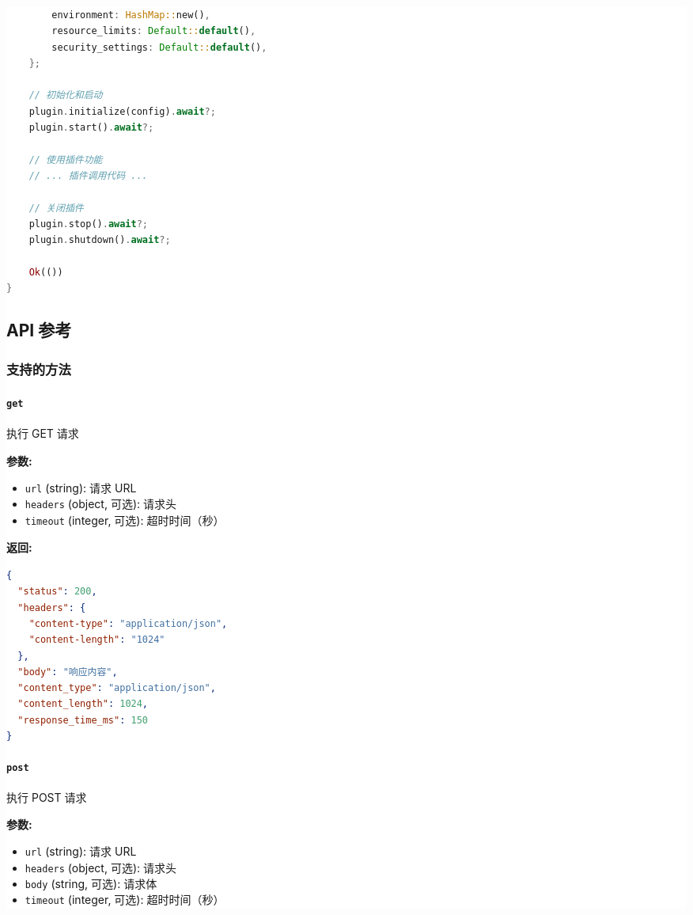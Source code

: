 ```rust
        environment: HashMap::new(),
        resource_limits: Default::default(),
        security_settings: Default::default(),
    };
    
    // 初始化和启动
    plugin.initialize(config).await?;
    plugin.start().await?;
    
    // 使用插件功能
    // ... 插件调用代码 ...
    
    // 关闭插件
    plugin.stop().await?;
    plugin.shutdown().await?;
    
    Ok(())
}
```

## API 参考

### 支持的方法

#### `get`
执行 GET 请求

**参数:**
- `url` (string): 请求 URL
- `headers` (object, 可选): 请求头
- `timeout` (integer, 可选): 超时时间（秒）

**返回:**
```json
{
  "status": 200,
  "headers": {
    "content-type": "application/json",
    "content-length": "1024"
  },
  "body": "响应内容",
  "content_type": "application/json",
  "content_length": 1024,
  "response_time_ms": 150
}
```

#### `post`
执行 POST 请求

**参数:**
- `url` (string): 请求 URL
- `headers` (object, 可选): 请求头
- `body` (string, 可选): 请求体
- `timeout` (integer, 可选): 超时时间（秒）

